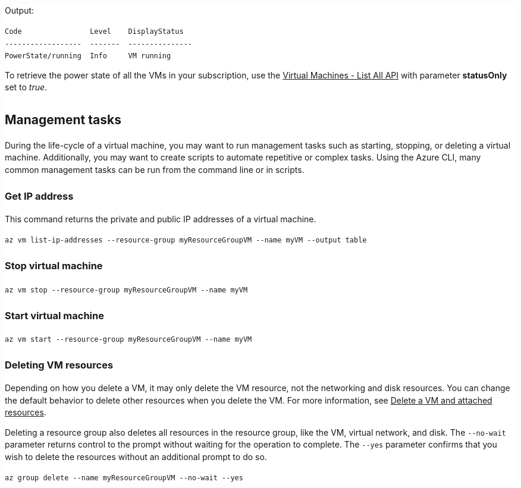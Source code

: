 Output:

```
Code                Level    DisplayStatus
------------------  -------  ---------------
PowerState/running  Info     VM running

```

To retrieve the power state of all the VMs in your subscription, use the [Virtual Machines - List All API](/en-us/rest/api/compute/virtualmachines/listall) with parameter **statusOnly** set to *true*.

## Management tasks

During the life-cycle of a virtual machine, you may want to run management tasks such as starting, stopping, or deleting a virtual machine. Additionally, you may want to create scripts to automate repetitive or complex tasks. Using the Azure CLI, many common management tasks can be run from the command line or in scripts.

### Get IP address

This command returns the private and public IP addresses of a virtual machine.

```
az vm list-ip-addresses --resource-group myResourceGroupVM --name myVM --output table

```

### Stop virtual machine

```
az vm stop --resource-group myResourceGroupVM --name myVM

```

### Start virtual machine

```
az vm start --resource-group myResourceGroupVM --name myVM

```

### Deleting VM resources

Depending on how you delete a VM, it may only delete the VM resource, not the networking and disk resources. You can change the default behavior to delete other resources when you delete the VM. For more information, see [Delete a VM and attached resources](../delete).

Deleting a resource group also deletes all resources in the resource group, like the VM, virtual network, and disk. The `--no-wait` parameter returns control to the prompt without waiting for the operation to complete. The `--yes` parameter confirms that you wish to delete the resources without an additional prompt to do so.

```
az group delete --name myResourceGroupVM --no-wait --yes

```
